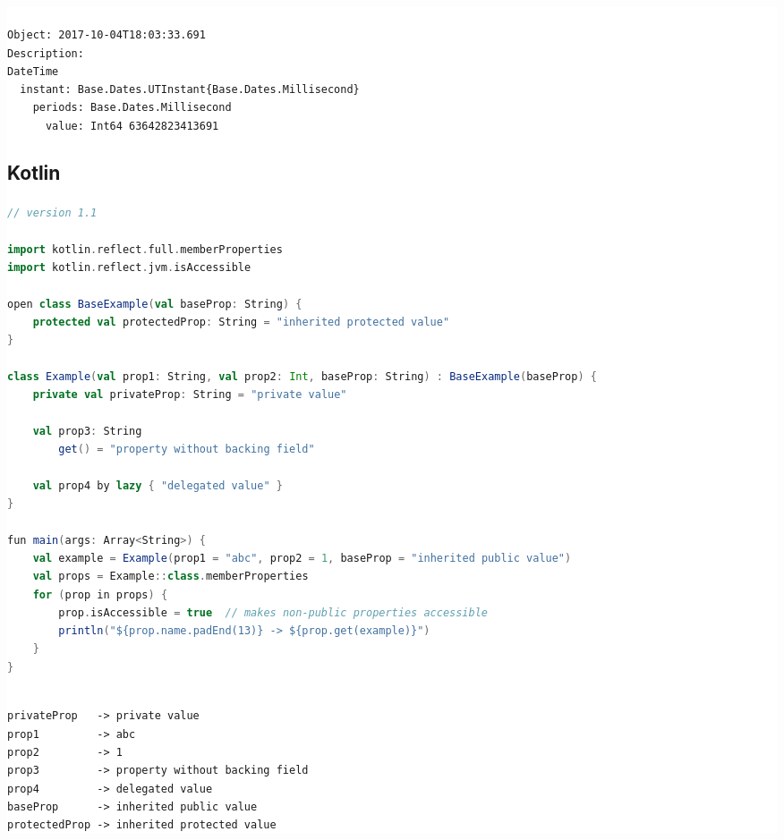 ```txt

Object: 2017-10-04T18:03:33.691
Description:
DateTime
  instant: Base.Dates.UTInstant{Base.Dates.Millisecond}
    periods: Base.Dates.Millisecond
      value: Int64 63642823413691
```



## Kotlin


```scala
// version 1.1

import kotlin.reflect.full.memberProperties
import kotlin.reflect.jvm.isAccessible

open class BaseExample(val baseProp: String) {
    protected val protectedProp: String = "inherited protected value"
}

class Example(val prop1: String, val prop2: Int, baseProp: String) : BaseExample(baseProp) {
    private val privateProp: String = "private value"

    val prop3: String
        get() = "property without backing field"

    val prop4 by lazy { "delegated value" }
}

fun main(args: Array<String>) {
    val example = Example(prop1 = "abc", prop2 = 1, baseProp = "inherited public value")
    val props = Example::class.memberProperties
    for (prop in props) {
        prop.isAccessible = true  // makes non-public properties accessible
        println("${prop.name.padEnd(13)} -> ${prop.get(example)}")
    }
}
```


```txt

privateProp   -> private value
prop1         -> abc
prop2         -> 1
prop3         -> property without backing field
prop4         -> delegated value
baseProp      -> inherited public value
protectedProp -> inherited protected value

```
